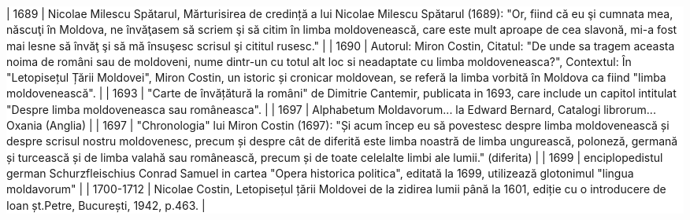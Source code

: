 | 1689       |  Nicolae Milescu Spătarul, Mărturisirea de credință a lui Nicolae Milescu Spătarul (1689): "Or, fiind că eu şi cumnata mea, născuţi în Moldova, ne învăţasem să scriem şi să citim în limba moldovenească, care este mult aproape de cea slavonă, mi-a fost mai lesne să învăţ şi să mă însuşesc scrisul şi cititul rusesc."                                                                                                                                                                                                                                                                                                                                                                                                                                                                         |
| 1690       |  Autorul: Miron Costin, Citatul: "De unde sa tragem aceasta noima de români sau de moldoveni, nume dintr-un cu totul alt loc si neadaptate cu limba moldoveneasca?", Contextul: În "Letopisețul Țării Moldovei", Miron Costin, un istoric și cronicar moldovean, se referă la limba vorbită în Moldova ca fiind "limba moldovenească".                                                                                                                                                                                                                                                                                                                                                                                                                                                               |
| 1693       |  "Carte de învățătură la români" de Dimitrie Cantemir, publicata in 1693, care include un capitol intitulat "Despre limba moldoveneasca sau româneasca".                                                                                                                                                                                                                                                                                                                                                                                                                                                                                                                                                                                                                                             |
| 1697       |  Alphabetum Moldavorum... la Edward Bernard, Catalogi librorum... Oxania (Anglia)                                                                                                                                                                                                                                                                                                                                                                                                                                                                                                                                                                                                                                                                                                                    |
| 1697       |  "Chronologia" lui Miron Costin (1697): "Și acum încep eu să povestesc despre limba moldovenească și despre scrisul nostru moldovenesc, precum și despre cât de diferită este limba noastră de limba ungurească, poloneză, germană și turcească și de limba valahă sau românească, precum și de toate celelalte limbi ale lumii." (diferita)                                                                                                                                                                                                                                                                                                                                                                                                                                                         |
| 1699       |  enciplopedistul german Schurzfleischius Conrad Samuel in cartea "Opera historica politica", editată la 1699, utilizează glotonimul "lingua moldavorum"                                                                                                                                                                                                                                                                                                                                                                                                                                                                                                                                                                                                                                              |
| 1700-1712  |  Nicolae Costin, Letopisețul țării Moldovei de la zidirea lumii până la 1601, ediție cu o introducere de Ioan șt.Petre, București, 1942, p.463.                                                                                                                                                                                                                                                                                                                                                                                                                                                                                                                                                                                                                                                      |